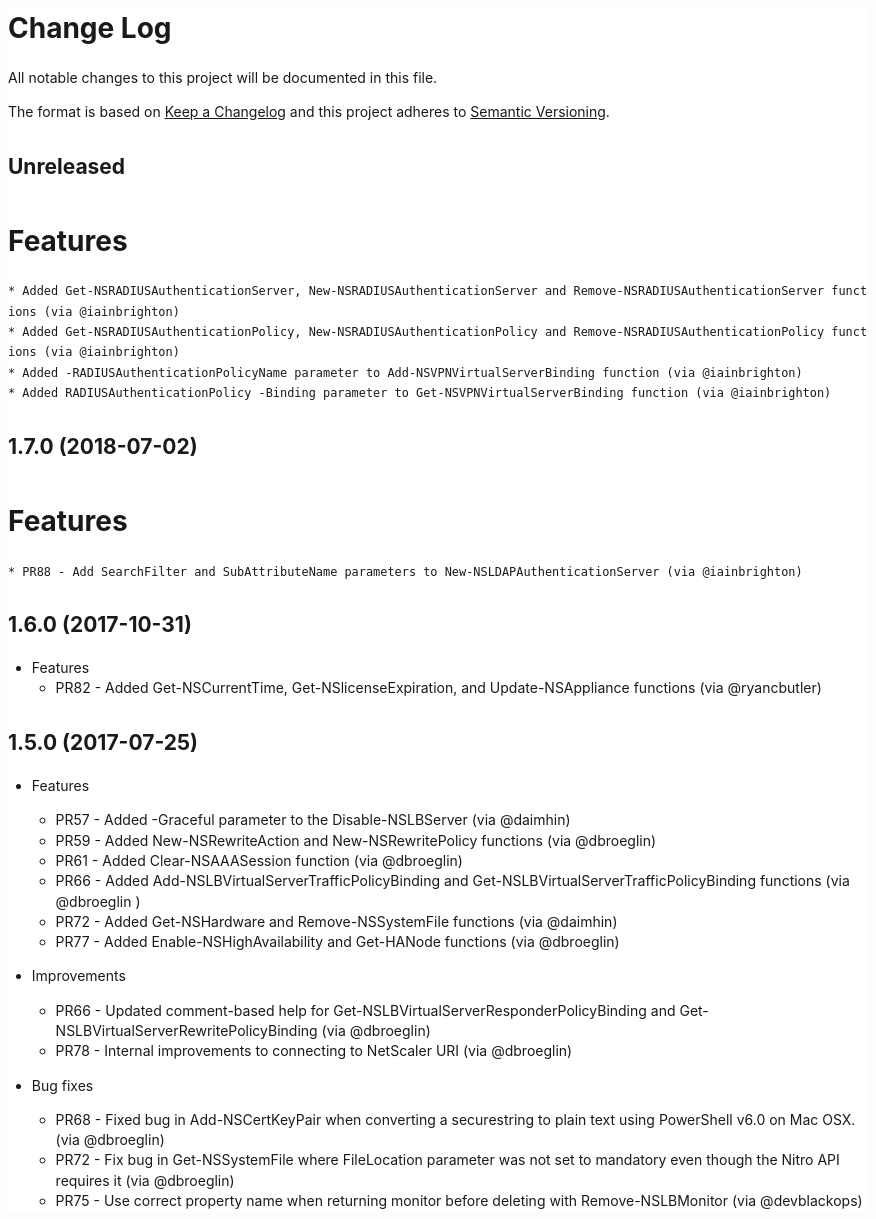 
# Change Log

All notable changes to this project will be documented in this file.

The format is based on [Keep a Changelog](http://keepachangelog.com/)
and this project adheres to [Semantic Versioning](http://semver.org/).

## Unreleased
  # Features
    * Added Get-NSRADIUSAuthenticationServer, New-NSRADIUSAuthenticationServer and Remove-NSRADIUSAuthenticationServer functions (via @iainbrighton)
    * Added Get-NSRADIUSAuthenticationPolicy, New-NSRADIUSAuthenticationPolicy and Remove-NSRADIUSAuthenticationPolicy functions (via @iainbrighton)
    * Added -RADIUSAuthenticationPolicyName parameter to Add-NSVPNVirtualServerBinding function (via @iainbrighton)
    * Added RADIUSAuthenticationPolicy -Binding parameter to Get-NSVPNVirtualServerBinding function (via @iainbrighton)

## 1.7.0 (2018-07-02)
  # Features
    * PR88 - Add SearchFilter and SubAttributeName parameters to New-NSLDAPAuthenticationServer (via @iainbrighton)

## 1.6.0 (2017-10-31)
  * Features
    * PR82 - Added Get-NSCurrentTime, Get-NSlicenseExpiration, and Update-NSAppliance functions (via @ryancbutler)

## 1.5.0 (2017-07-25)
  * Features
    * PR57 - Added -Graceful parameter to the Disable-NSLBServer (via @daimhin)
    * PR59 - Added New-NSRewriteAction and New-NSRewritePolicy functions (via @dbroeglin)
    * PR61 - Added Clear-NSAAASession function (via @dbroeglin)
    * PR66 - Added Add-NSLBVirtualServerTrafficPolicyBinding and Get-NSLBVirtualServerTrafficPolicyBinding functions (via @dbroeglin
    )
    * PR72 - Added Get-NSHardware and Remove-NSSystemFile functions (via @daimhin)
    * PR77 - Added Enable-NSHighAvailability and Get-HANode functions (via @dbroeglin)

  * Improvements
    * PR66 - Updated comment-based help for Get-NSLBVirtualServerResponderPolicyBinding and Get-NSLBVirtualServerRewritePolicyBinding (via @dbroeglin)
    * PR78 - Internal improvements to connecting to NetScaler URI (via @dbroeglin)

  * Bug fixes
    * PR68 - Fixed bug in Add-NSCertKeyPair when converting a securestring to plain text using PowerShell v6.0 on Mac OSX. (via @dbroeglin)
    * PR72 - Fix bug in Get-NSSystemFile where FileLocation parameter was not set to mandatory even though the Nitro API requires it (via @dbroeglin)
    * PR75 - Use correct property name when returning monitor before deleting with Remove-NSLBMonitor (via @devblackops)
